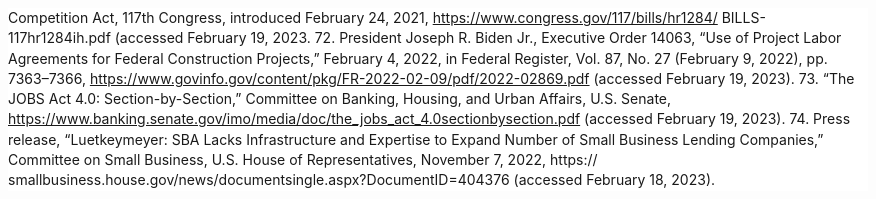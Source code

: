 Competition Act, 117th Congress, introduced February 24, 2021, https://www.congress.gov/117/bills/hr1284/
BILLS-117hr1284ih.pdf (accessed February 19, 2023.
72. President Joseph R. Biden Jr., Executive Order 14063, “Use of Project Labor Agreements for Federal
Construction Projects,” February 4, 2022, in Federal Register, Vol. 87, No. 27 (February 9, 2022), pp.
7363–7366, https://www.govinfo.gov/content/pkg/FR-2022-02-09/pdf/2022-02869.pdf (accessed
February 19, 2023).
73. “The JOBS Act 4.0: Section-by-Section,” Committee on Banking, Housing, and Urban Affairs, U.S. Senate,
https://www.banking.senate.gov/imo/media/doc/the_jobs_act_4.0sectionbysection.pdf (accessed
February 19, 2023).
74. Press release, “Luetkeymeyer: SBA Lacks Infrastructure and Expertise to Expand Number of Small Business
Lending Companies,” Committee on Small Business, U.S. House of Representatives, November 7, 2022, https://
smallbusiness.house.gov/news/documentsingle.aspx?DocumentID=404376 (accessed February 18, 2023).
